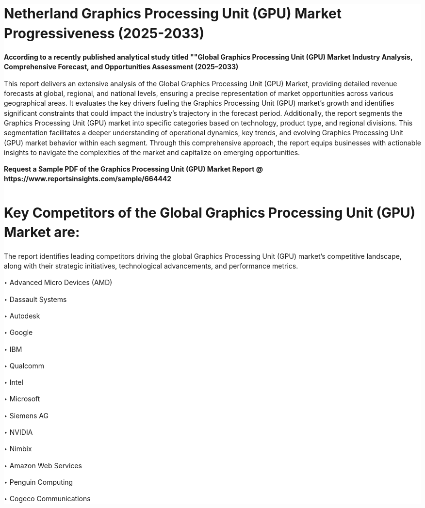# Netherland Graphics Processing Unit (GPU) Market Progressiveness (2025-2033)

<strong>According to a recently published analytical study titled ""Global Graphics Processing Unit (GPU) Market Industry Analysis, Comprehensive Forecast, and Opportunities Assessment (2025–2033)</strong>

 This report delivers an extensive analysis of the Global Graphics Processing Unit (GPU) Market, providing detailed revenue forecasts at global, regional, and national levels, ensuring a precise representation of market opportunities across various geographical areas. It evaluates the key drivers fueling the Graphics Processing Unit (GPU) market’s growth and identifies significant constraints that could impact the industry’s trajectory in the forecast period. Additionally, the report segments the Graphics Processing Unit (GPU) market into specific categories based on technology, product type, and regional divisions. This segmentation facilitates a deeper understanding of operational dynamics, key trends, and evolving Graphics Processing Unit (GPU) market behavior within each segment. Through this comprehensive approach, the report equips businesses with actionable insights to navigate the complexities of the market and capitalize on emerging opportunities.

<strong>Request a Sample PDF of the Graphics Processing Unit (GPU) Market Report </strong><strong>@<a href=https://www.reportsinsights.com/sample/664442> https://www.reportsinsights.com/sample/664442</a></strong></font>

# <strong>Key Competitors of the Global Graphics Processing Unit (GPU) Market are:</strong>

The report identifies leading competitors driving the global Graphics Processing Unit (GPU) market’s competitive landscape, along with their strategic initiatives, technological advancements, and performance metrics.

‣ Advanced Micro Devices (AMD)

‣ Dassault Systems

‣ Autodesk

‣ Google

‣ IBM

‣ Qualcomm

‣ Intel

‣ Microsoft

‣ Siemens AG

‣ NVIDIA

‣ Nimbix

‣ Amazon Web Services

‣ Penguin Computing

‣ Cogeco Communications
